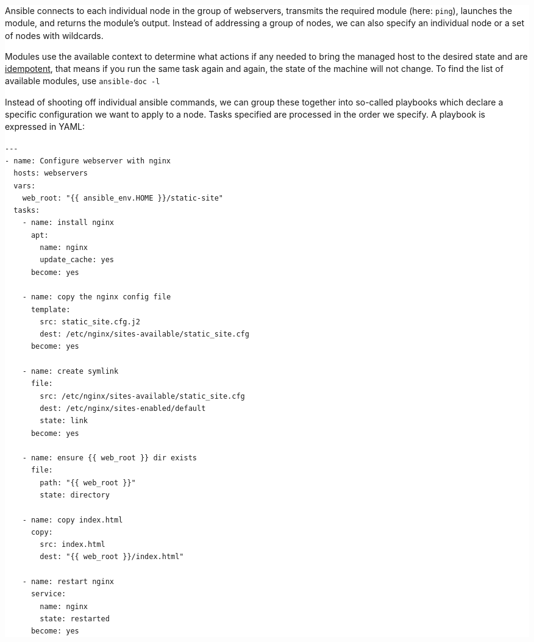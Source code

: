 Ansible connects to each individual node in the group of webservers, transmits the required module (here: `ping`), launches the module, and returns the module’s output. Instead of addressing a group of nodes, we can also specify an individual node or a set of nodes with wildcards.

Modules use the available context to determine what actions if any needed to bring the managed host to the desired state and are [idempotent](https://en.wikipedia.org/wiki/Idempotence#Computer_science_meaning), that means if you run the same task again and again, the state of the machine will not change. To find the list of available modules, use `ansible-doc -l`

Instead of shooting off individual ansible commands, we can group these together into so-called playbooks which declare a specific configuration we want to apply to a node. Tasks specified are processed in the order we specify. A playbook is expressed in YAML:

```
---
- name: Configure webserver with nginx
  hosts: webservers
  vars:
    web_root: "{{ ansible_env.HOME }}/static-site"
  tasks:
    - name: install nginx
      apt: 
        name: nginx 
        update_cache: yes
      become: yes
    
    - name: copy the nginx config file
      template:
        src: static_site.cfg.j2
        dest: /etc/nginx/sites-available/static_site.cfg
      become: yes
    
    - name: create symlink
      file:
        src: /etc/nginx/sites-available/static_site.cfg
        dest: /etc/nginx/sites-enabled/default
        state: link
      become: yes

    - name: ensure {{ web_root }} dir exists
      file:
        path: "{{ web_root }}"
        state: directory

    - name: copy index.html
      copy: 
        src: index.html
        dest: "{{ web_root }}/index.html"

    - name: restart nginx
      service: 
        name: nginx 
        state: restarted
      become: yes
```
